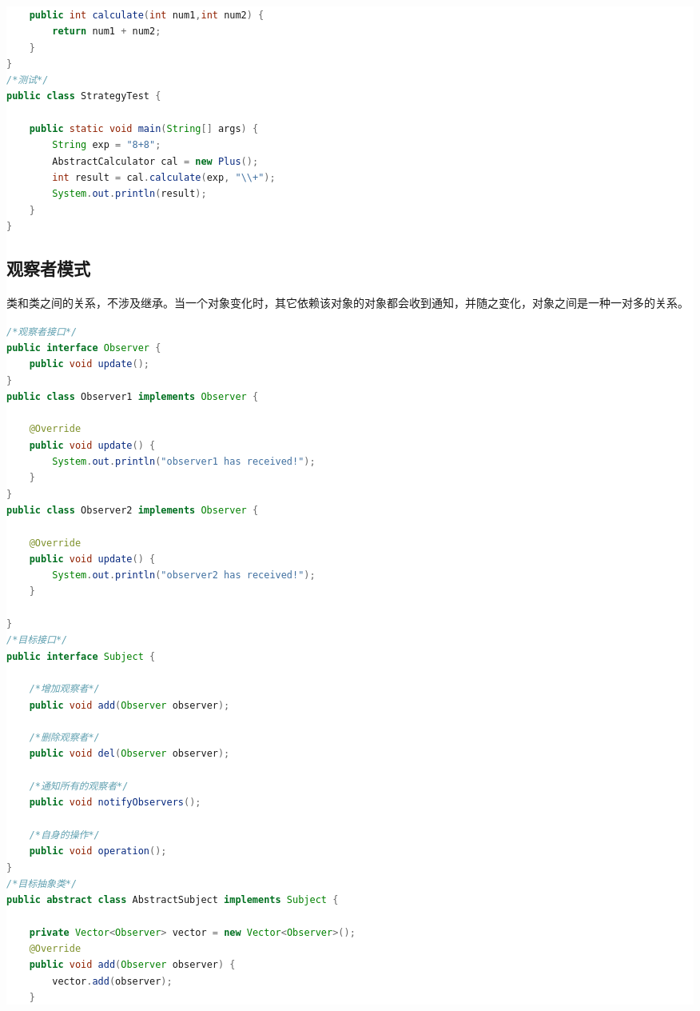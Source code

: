 ```java
    public int calculate(int num1,int num2) {  
        return num1 + num2;  
    }  
}  
/*测试*/
public class StrategyTest {  
  
    public static void main(String[] args) {  
        String exp = "8+8";  
        AbstractCalculator cal = new Plus();  
        int result = cal.calculate(exp, "\\+");  
        System.out.println(result);  
    }  
}  
```

## 观察者模式

类和类之间的关系，不涉及继承。当一个对象变化时，其它依赖该对象的对象都会收到通知，并随之变化，对象之间是一种一对多的关系。

```java
/*观察者接口*/
public interface Observer {  
    public void update();  
}  
public class Observer1 implements Observer {  
  
    @Override  
    public void update() {  
        System.out.println("observer1 has received!");  
    }  
}  
public class Observer2 implements Observer {  
  
    @Override  
    public void update() {  
        System.out.println("observer2 has received!");  
    }  
  
}  
/*目标接口*/
public interface Subject {  
      
    /*增加观察者*/  
    public void add(Observer observer);  
      
    /*删除观察者*/  
    public void del(Observer observer);  
      
    /*通知所有的观察者*/  
    public void notifyObservers();  
      
    /*自身的操作*/  
    public void operation();  
}  
/*目标抽象类*/
public abstract class AbstractSubject implements Subject {  
  
    private Vector<Observer> vector = new Vector<Observer>();  
    @Override  
    public void add(Observer observer) {  
        vector.add(observer);  
    }  
```